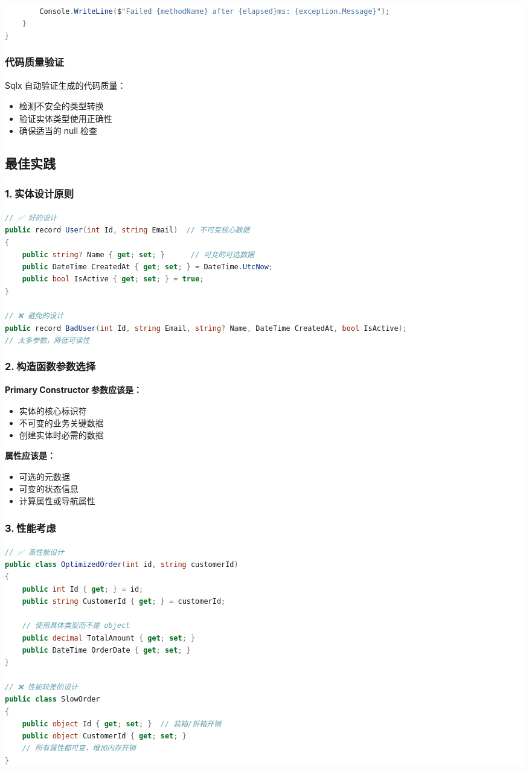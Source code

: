 ```csharp
        Console.WriteLine($"Failed {methodName} after {elapsed}ms: {exception.Message}");
    }
}
```

### 代码质量验证

Sqlx 自动验证生成的代码质量：

- 检测不安全的类型转换
- 验证实体类型使用正确性
- 确保适当的 null 检查

## 最佳实践

### 1. 实体设计原则

```csharp
// ✅ 好的设计
public record User(int Id, string Email)  // 不可变核心数据
{
    public string? Name { get; set; }      // 可变的可选数据
    public DateTime CreatedAt { get; set; } = DateTime.UtcNow;
    public bool IsActive { get; set; } = true;
}

// ❌ 避免的设计
public record BadUser(int Id, string Email, string? Name, DateTime CreatedAt, bool IsActive);
// 太多参数，降低可读性
```

### 2. 构造函数参数选择

**Primary Constructor 参数应该是：**
- 实体的核心标识符
- 不可变的业务关键数据
- 创建实体时必需的数据

**属性应该是：**
- 可选的元数据
- 可变的状态信息
- 计算属性或导航属性

### 3. 性能考虑

```csharp
// ✅ 高性能设计
public class OptimizedOrder(int id, string customerId)
{
    public int Id { get; } = id;
    public string CustomerId { get; } = customerId;
    
    // 使用具体类型而不是 object
    public decimal TotalAmount { get; set; }
    public DateTime OrderDate { get; set; }
}

// ❌ 性能较差的设计
public class SlowOrder
{
    public object Id { get; set; }  // 装箱/拆箱开销
    public object CustomerId { get; set; }
    // 所有属性都可变，增加内存开销
}
```